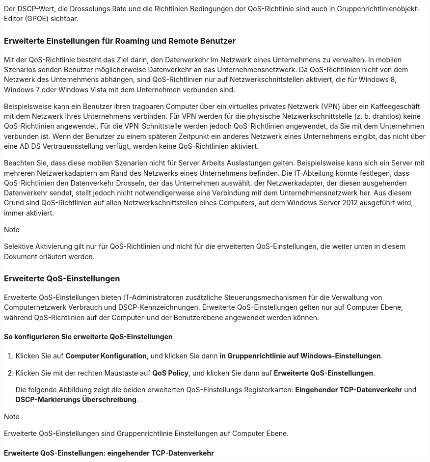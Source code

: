 Der DSCP-Wert, die Drosselungs Rate und die Richtlinien Bedingungen der QoS-Richtlinie sind auch in Gruppenrichtlinienobjekt-Editor (GPOE) sichtbar.  
  
### <a name="advanced-settings-for-roaming-and-remote-users"></a>Erweiterte Einstellungen für Roaming und Remote Benutzer  
Mit der QoS-Richtlinie besteht das Ziel darin, den Datenverkehr im Netzwerk eines Unternehmens zu verwalten. In mobilen Szenarios senden Benutzer möglicherweise Datenverkehr an das Unternehmensnetzwerk. Da QoS-Richtlinien nicht von dem Netzwerk des Unternehmens abhängen, sind QoS-Richtlinien nur auf Netzwerkschnittstellen aktiviert, die für Windows 8, Windows 7 oder Windows Vista mit dem Unternehmen verbunden sind.  
  
Beispielsweise kann ein Benutzer ihren tragbaren Computer über ein virtuelles privates Netzwerk (VPN) über ein Kaffeegeschäft mit dem Netzwerk Ihres Unternehmens verbinden. Für VPN werden für die physische Netzwerkschnittstelle (z. b. drahtlos) keine QoS-Richtlinien angewendet. Für die VPN-Schnittstelle werden jedoch QoS-Richtlinien angewendet, da Sie mit dem Unternehmen verbunden ist. Wenn der Benutzer zu einem späteren Zeitpunkt ein anderes Netzwerk eines Unternehmens eingibt, das nicht über eine AD DS Vertrauensstellung verfügt, werden keine QoS-Richtlinien aktiviert.  
  
Beachten Sie, dass diese mobilen Szenarien nicht für Server Arbeits Auslastungen gelten. Beispielsweise kann sich ein Server mit mehreren Netzwerkadaptern am Rand des Netzwerks eines Unternehmens befinden. Die IT-Abteilung könnte festlegen, dass QoS-Richtlinien den Datenverkehr Drosseln, der das Unternehmen auswählt. der Netzwerkadapter, der diesen ausgehenden Datenverkehr sendet, stellt jedoch nicht notwendigerweise eine Verbindung mit dem Unternehmensnetzwerk her. Aus diesem Grund sind QoS-Richtlinien auf allen Netzwerkschnittstellen eines Computers, auf dem Windows Server 2012 ausgeführt wird, immer aktiviert.  
  
> [!NOTE]
>  Selektive Aktivierung gilt nur für QoS-Richtlinien und nicht für die erweiterten QoS-Einstellungen, die weiter unten in diesem Dokument erläutert werden.  
  
### <a name="advanced-qos-settings"></a>Erweiterte QoS-Einstellungen

Erweiterte QoS-Einstellungen bieten IT-Administratoren zusätzliche Steuerungsmechanismen für die Verwaltung von Computernetzwerk Verbrauch und DSCP-Kennzeichnungen. Erweiterte QoS-Einstellungen gelten nur auf Computer Ebene, während QoS-Richtlinien auf der Computer-und der Benutzerebene angewendet werden können.

#### <a name="to-configure-advanced-qos-settings"></a>So konfigurieren Sie erweiterte QoS-Einstellungen

1.  Klicken Sie auf **Computer Konfiguration**, und klicken Sie dann **in Gruppenrichtlinie auf Windows-Einstellungen**.
  
2.  Klicken Sie mit der rechten Maustaste auf **QoS Policy**, und klicken Sie dann auf **Erweiterte QoS-Einstellungen**.

     Die folgende Abbildung zeigt die beiden erweiterten QoS-Einstellungs Registerkarten: **Eingehender TCP-Datenverkehr** und **DSCP-Markierungs Überschreibung**.
  
> [!NOTE]
>  Erweiterte QoS-Einstellungen sind Gruppenrichtlinie Einstellungen auf Computer Ebene.
  
#### <a name="advanced-qos-settings-inbound-tcp-traffic"></a>Erweiterte QoS-Einstellungen: eingehender TCP-Datenverkehr
